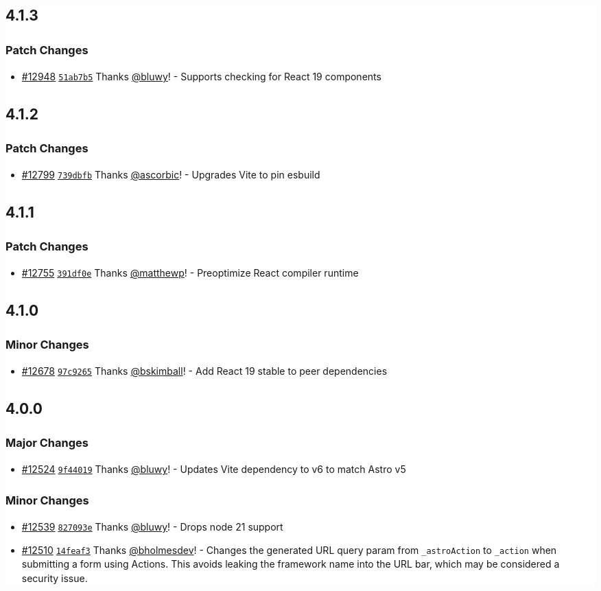 ## 4.1.3

### Patch Changes

- [#12948](https://github.com/withastro/astro/pull/12948) [`51ab7b5`](https://github.com/withastro/astro/commit/51ab7b5722acecce722fb404ca6bc152a109c9e5) Thanks [@bluwy](https://github.com/bluwy)! - Supports checking for React 19 components

## 4.1.2

### Patch Changes

- [#12799](https://github.com/withastro/astro/pull/12799) [`739dbfb`](https://github.com/withastro/astro/commit/739dbfba4214107cf8fc40c702834dad33eed3b0) Thanks [@ascorbic](https://github.com/ascorbic)! - Upgrades Vite to pin esbuild

## 4.1.1

### Patch Changes

- [#12755](https://github.com/withastro/astro/pull/12755) [`391df0e`](https://github.com/withastro/astro/commit/391df0e410aecc4bb8871c42548e2d9634c5ef3a) Thanks [@matthewp](https://github.com/matthewp)! - Preoptimize React compiler runtime

## 4.1.0

### Minor Changes

- [#12678](https://github.com/withastro/astro/pull/12678) [`97c9265`](https://github.com/withastro/astro/commit/97c9265754b78af12ad1e399cc75028435028dfa) Thanks [@bskimball](https://github.com/bskimball)! - Add React 19 stable to peer dependencies

## 4.0.0

### Major Changes

- [#12524](https://github.com/withastro/astro/pull/12524) [`9f44019`](https://github.com/withastro/astro/commit/9f440196dc39f36fce0198bf4c97131160e5bcc1) Thanks [@bluwy](https://github.com/bluwy)! - Updates Vite dependency to v6 to match Astro v5

### Minor Changes

- [#12539](https://github.com/withastro/astro/pull/12539) [`827093e`](https://github.com/withastro/astro/commit/827093e6175549771f9d93ddf3f2be4c2c60f0b7) Thanks [@bluwy](https://github.com/bluwy)! - Drops node 21 support

- [#12510](https://github.com/withastro/astro/pull/12510) [`14feaf3`](https://github.com/withastro/astro/commit/14feaf30e1a4266b8422865722a4478d39202404) Thanks [@bholmesdev](https://github.com/bholmesdev)! - Changes the generated URL query param from `_astroAction` to `_action` when submitting a form using Actions. This avoids leaking the framework name into the URL bar, which may be considered a security issue.
